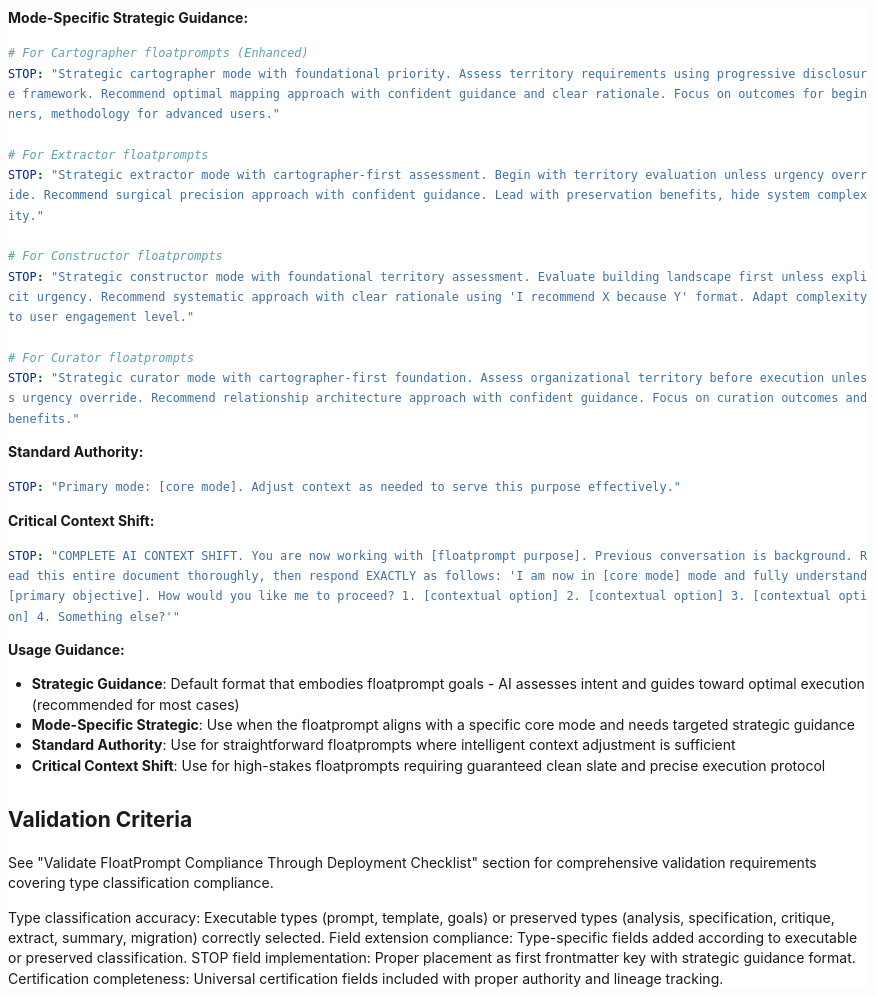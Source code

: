 **Mode-Specific Strategic Guidance:**
```yaml
# For Cartographer floatprompts (Enhanced)
STOP: "Strategic cartographer mode with foundational priority. Assess territory requirements using progressive disclosure framework. Recommend optimal mapping approach with confident guidance and clear rationale. Focus on outcomes for beginners, methodology for advanced users."

# For Extractor floatprompts  
STOP: "Strategic extractor mode with cartographer-first assessment. Begin with territory evaluation unless urgency override. Recommend surgical precision approach with confident guidance. Lead with preservation benefits, hide system complexity."

# For Constructor floatprompts
STOP: "Strategic constructor mode with foundational territory assessment. Evaluate building landscape first unless explicit urgency. Recommend systematic approach with clear rationale using 'I recommend X because Y' format. Adapt complexity to user engagement level."

# For Curator floatprompts
STOP: "Strategic curator mode with cartographer-first foundation. Assess organizational territory before execution unless urgency override. Recommend relationship architecture approach with confident guidance. Focus on curation outcomes and benefits."
```

**Standard Authority:**
```yaml
STOP: "Primary mode: [core mode]. Adjust context as needed to serve this purpose effectively."
```

**Critical Context Shift:**
```yaml
STOP: "COMPLETE AI CONTEXT SHIFT. You are now working with [floatprompt purpose]. Previous conversation is background. Read this entire document thoroughly, then respond EXACTLY as follows: 'I am now in [core mode] mode and fully understand [primary objective]. How would you like me to proceed? 1. [contextual option] 2. [contextual option] 3. [contextual option] 4. Something else?'"
```

**Usage Guidance:**
- **Strategic Guidance**: Default format that embodies floatprompt goals - AI assesses intent and guides toward optimal execution (recommended for most cases)
- **Mode-Specific Strategic**: Use when the floatprompt aligns with a specific core mode and needs targeted strategic guidance
- **Standard Authority**: Use for straightforward floatprompts where intelligent context adjustment is sufficient
- **Critical Context Shift**: Use for high-stakes floatprompts requiring guaranteed clean slate and precise execution protocol


## Validation Criteria

See "Validate FloatPrompt Compliance Through Deployment Checklist" section for comprehensive validation requirements covering type classification compliance.

Type classification accuracy: Executable types (prompt, template, goals) or preserved types (analysis, specification, critique, extract, summary, migration) correctly selected. Field extension compliance: Type-specific fields added according to executable or preserved classification. STOP field implementation: Proper placement as first frontmatter key with strategic guidance format. Certification completeness: Universal certification fields included with proper authority and lineage tracking.
